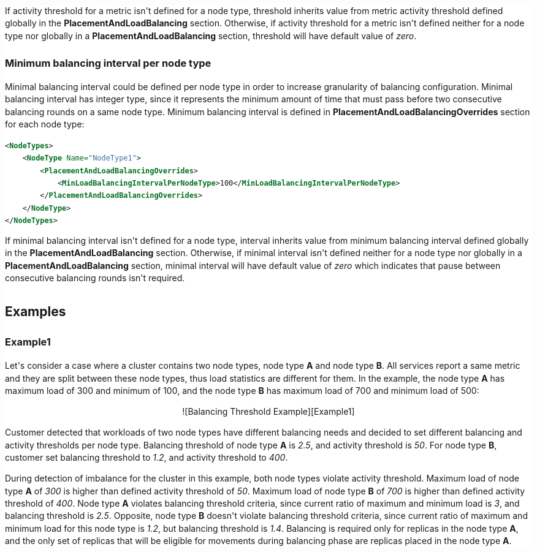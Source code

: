 If activity threshold for a metric isn't defined for a node type, threshold inherits value from metric activity threshold defined globally in the **PlacementAndLoadBalancing** section. Otherwise, if activity threshold for a metric isn't defined neither for a node type nor globally in a **PlacementAndLoadBalancing** section, threshold will have default value of *zero*.

### Minimum balancing interval per node type

Minimal balancing interval could be defined per node type in order to increase granularity of balancing configuration. Minimal balancing interval has integer type, since it represents the minimum amount of time that must pass before two consecutive balancing rounds on a same node type. Minimum balancing interval is defined in **PlacementAndLoadBalancingOverrides** section for each node type:

``` xml
<NodeTypes>
    <NodeType Name="NodeType1">
        <PlacementAndLoadBalancingOverrides>
            <MinLoadBalancingIntervalPerNodeType>100</MinLoadBalancingIntervalPerNodeType>
        </PlacementAndLoadBalancingOverrides>
    </NodeType>
</NodeTypes>
```

If minimal balancing interval isn't defined for a node type, interval inherits value from minimum balancing interval defined globally in the **PlacementAndLoadBalancing** section. Otherwise, if minimal interval isn't defined neither for a node type nor globally in a **PlacementAndLoadBalancing** section, minimal interval will have default value of *zero* which indicates that pause between consecutive balancing rounds isn't required.

## Examples

### Example1

Let's consider a case where a cluster contains two node types, node type **A** and node type **B**. All services report a same metric and they are split between these node types, thus load statistics are different for them. In the example, the node type **A** has maximum load of 300 and minimum of 100, and the node type **B** has maximum load of 700 and minimum load of 500: 

<center>

![Balancing Threshold Example][Example1]
</center>

Customer detected that workloads of two node types have different balancing needs and decided to set different balancing and activity thresholds per node type. Balancing threshold of node type **A** is *2.5*, and activity threshold is *50*. For node type **B**, customer set balancing threshold to *1.2*, and activity threshold to *400*.

During detection of imbalance for the cluster in this example, both node types violate activity threshold. Maximum load of node type **A** of *300* is higher than defined activity threshold of *50*. Maximum load of node type **B** of *700* is higher than defined activity threshold of *400*. Node type **A** violates balancing threshold criteria, since current ratio of maximum and minimum load is *3*, and balancing threshold is *2.5*. Opposite, node type **B** doesn't violate balancing threshold criteria, since current ratio of maximum and minimum load for this node type is *1.2*, but balancing threshold is *1.4*. Balancing is required only for replicas in the node type **A**, and the only set of replicas that will be eligible for movements during balancing phase are replicas placed in the node type **A**. 
